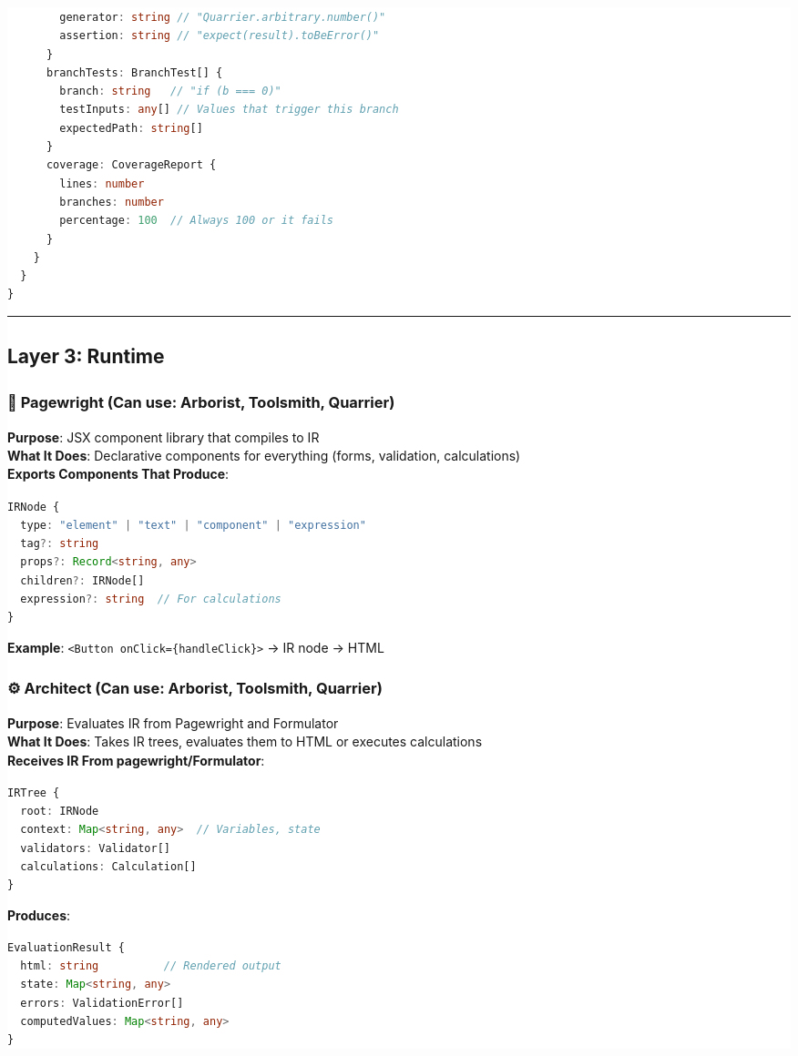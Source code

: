 ```typescript
        generator: string // "Quarrier.arbitrary.number()"
        assertion: string // "expect(result).toBeError()"
      }
      branchTests: BranchTest[] {
        branch: string   // "if (b === 0)"
        testInputs: any[] // Values that trigger this branch
        expectedPath: string[]
      }
      coverage: CoverageReport {
        lines: number
        branches: number
        percentage: 100  // Always 100 or it fails
      }
    }
  }
}
```

---

## Layer 3: Runtime

### 🎨 **Pagewright** (Can use: Arborist, Toolsmith, Quarrier)
**Purpose**: JSX component library that compiles to IR  
**What It Does**: Declarative components for everything (forms, validation, calculations)  
**Exports Components That Produce**:
```typescript
IRNode {
  type: "element" | "text" | "component" | "expression"
  tag?: string
  props?: Record<string, any>
  children?: IRNode[]
  expression?: string  // For calculations
}
```
**Example**: `<Button onClick={handleClick}>` → IR node → HTML

### ⚙️ **Architect** (Can use: Arborist, Toolsmith, Quarrier)
**Purpose**: Evaluates IR from Pagewright and Formulator  
**What It Does**: Takes IR trees, evaluates them to HTML or executes calculations  
**Receives IR From pagewright/Formulator**:
```typescript
IRTree {
  root: IRNode
  context: Map<string, any>  // Variables, state
  validators: Validator[]
  calculations: Calculation[]
}
```
**Produces**:
```typescript
EvaluationResult {
  html: string          // Rendered output
  state: Map<string, any>
  errors: ValidationError[]
  computedValues: Map<string, any>
}
```
